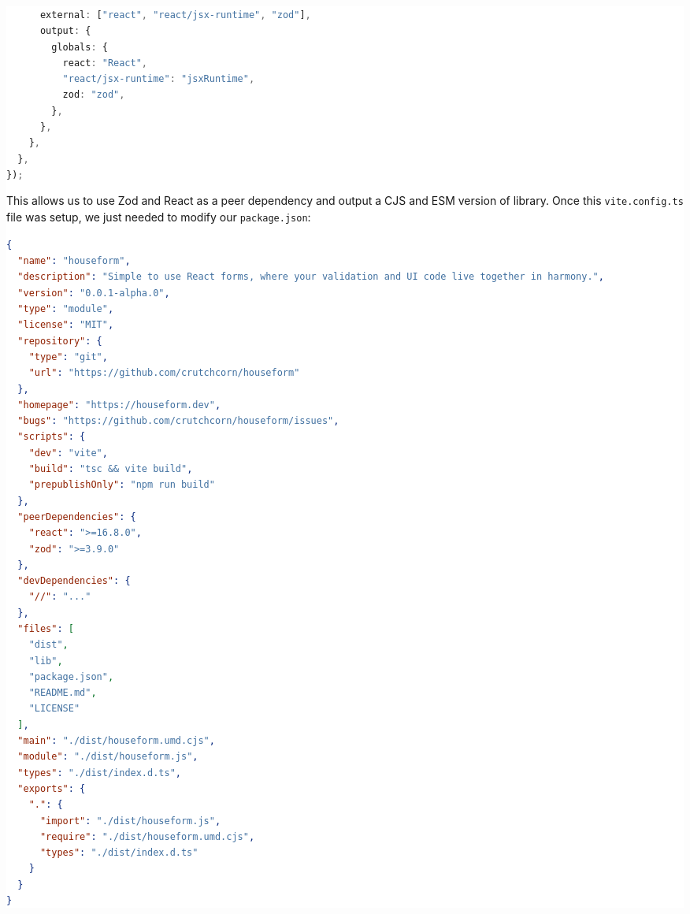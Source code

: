 ```typescript
      external: ["react", "react/jsx-runtime", "zod"],
      output: {
        globals: {
          react: "React",
          "react/jsx-runtime": "jsxRuntime",
          zod: "zod",
        },
      },
    },
  },
});
```

This allows us to use Zod and React as a peer dependency and output a CJS and ESM version of library. Once this `vite.config.ts` file was setup, we just needed to modify our `package.json`:

```json
{
  "name": "houseform",
  "description": "Simple to use React forms, where your validation and UI code live together in harmony.",
  "version": "0.0.1-alpha.0",
  "type": "module",
  "license": "MIT",
  "repository": {
    "type": "git",
    "url": "https://github.com/crutchcorn/houseform"
  },
  "homepage": "https://houseform.dev",
  "bugs": "https://github.com/crutchcorn/houseform/issues",
  "scripts": {
    "dev": "vite",
    "build": "tsc && vite build",
    "prepublishOnly": "npm run build"
  },
  "peerDependencies": {
    "react": ">=16.8.0",
    "zod": ">=3.9.0"
  },
  "devDependencies": {
    "//": "..."
  },
  "files": [
    "dist",
    "lib",
    "package.json",
    "README.md",
    "LICENSE"
  ],
  "main": "./dist/houseform.umd.cjs",
  "module": "./dist/houseform.js",
  "types": "./dist/index.d.ts",
  "exports": {
    ".": {
      "import": "./dist/houseform.js",
      "require": "./dist/houseform.umd.cjs",
      "types": "./dist/index.d.ts"
    }
  }
}
```
